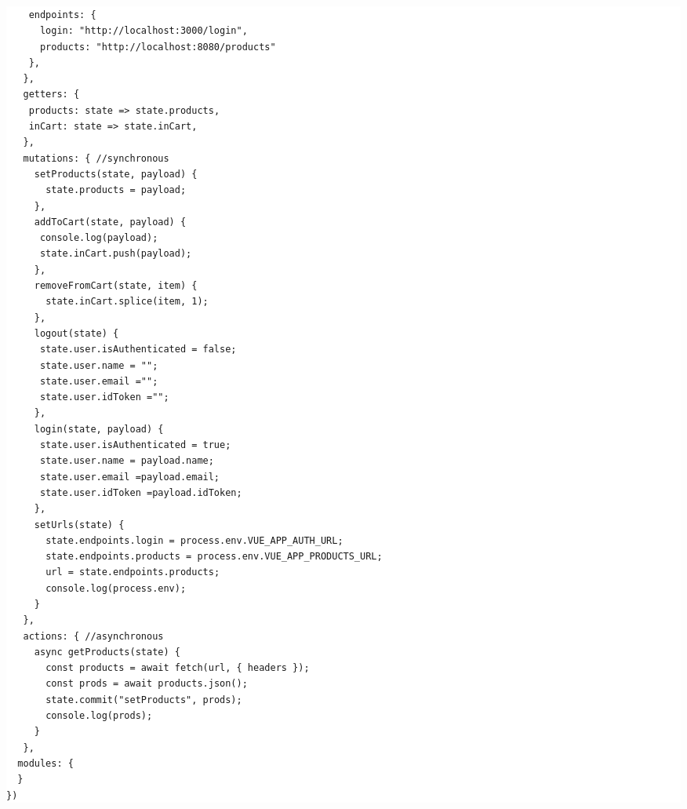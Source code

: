 ```
    endpoints: {
      login: "http://localhost:3000/login",
      products: "http://localhost:8080/products"
    },
   },
   getters: {
    products: state => state.products,
    inCart: state => state.inCart,
   },
   mutations: { //synchronous
     setProducts(state, payload) {
       state.products = payload;
     },
     addToCart(state, payload) { 
      console.log(payload);
      state.inCart.push(payload);
     },
     removeFromCart(state, item) { 
       state.inCart.splice(item, 1); 
     },
     logout(state) {
      state.user.isAuthenticated = false;
      state.user.name = "";
      state.user.email ="";
      state.user.idToken ="";
     },
     login(state, payload) {
      state.user.isAuthenticated = true;
      state.user.name = payload.name;
      state.user.email =payload.email;
      state.user.idToken =payload.idToken;
     },
     setUrls(state) {
       state.endpoints.login = process.env.VUE_APP_AUTH_URL;
       state.endpoints.products = process.env.VUE_APP_PRODUCTS_URL;
       url = state.endpoints.products;
       console.log(process.env);
     }
   },
   actions: { //asynchronous
     async getProducts(state) {
       const products = await fetch(url, { headers });
       const prods = await products.json();
       state.commit("setProducts", prods);
       console.log(prods);
     }
   },
  modules: {
  }
})
```
